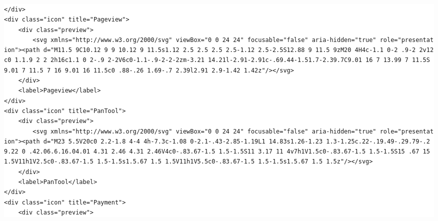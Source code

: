 	</div>
	<div class="icon" title="Pageview">
		<div class="preview">
			<svg xmlns="http://www.w3.org/2000/svg" viewBox="0 0 24 24" focusable="false" aria-hidden="true" role="presentation"><path d="M11.5 9C10.12 9 9 10.12 9 11.5s1.12 2.5 2.5 2.5 2.5-1.12 2.5-2.5S12.88 9 11.5 9zM20 4H4c-1.1 0-2 .9-2 2v12c0 1.1.9 2 2 2h16c1.1 0 2-.9 2-2V6c0-1.1-.9-2-2-2zm-3.21 14.21l-2.91-2.91c-.69.44-1.51.7-2.39.7C9.01 16 7 13.99 7 11.5S9.01 7 11.5 7 16 9.01 16 11.5c0 .88-.26 1.69-.7 2.39l2.91 2.9-1.42 1.42z"/></svg>
		</div>
		<label>Pageview</label>
	</div>
	<div class="icon" title="PanTool">
		<div class="preview">
			<svg xmlns="http://www.w3.org/2000/svg" viewBox="0 0 24 24" focusable="false" aria-hidden="true" role="presentation"><path d="M23 5.5V20c0 2.2-1.8 4-4 4h-7.3c-1.08 0-2.1-.43-2.85-1.19L1 14.83s1.26-1.23 1.3-1.25c.22-.19.49-.29.79-.29.22 0 .42.06.6.16.04.01 4.31 2.46 4.31 2.46V4c0-.83.67-1.5 1.5-1.5S11 3.17 11 4v7h1V1.5c0-.83.67-1.5 1.5-1.5S15 .67 15 1.5V11h1V2.5c0-.83.67-1.5 1.5-1.5s1.5.67 1.5 1.5V11h1V5.5c0-.83.67-1.5 1.5-1.5s1.5.67 1.5 1.5z"/></svg>
		</div>
		<label>PanTool</label>
	</div>
	<div class="icon" title="Payment">
		<div class="preview">
